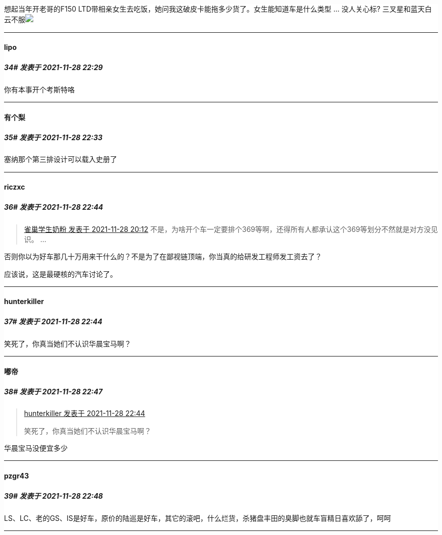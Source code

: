 想起当年开老哥的F150 LTD带相亲女生去吃饭，她问我这破皮卡能拖多少货了。女生能知道车是什么类型 ...</blockquote>
没人关心标? 三叉星和蓝天白云不服<img src="https://static.saraba1st.com/image/smiley/face2017/037.png" referrerpolicy="no-referrer">

*****

####  lipo  
##### 34#       发表于 2021-11-28 22:29

你有本事开个考斯特咯

*****

####  有个梨  
##### 35#       发表于 2021-11-28 22:33

塞纳那个第三排设计可以载入史册了

*****

####  riczxc  
##### 36#       发表于 2021-11-28 22:44

<blockquote><a href="httphttps://bbs.saraba1st.com/2b/forum.php?mod=redirect&amp;goto=findpost&amp;pid=53735662&amp;ptid=2039844" target="_blank">雀巢学生奶粉 发表于 2021-11-28 20:12</a>
不是，为啥开个车一定要排个369等啊，还得所有人都承认这个369等划分不然就是对方没见识。 ...</blockquote>
否则你以为好车那几十万用来干什么的？不是为了在鄙视链顶端，你当真的给研发工程师发工资去了？

应该说，这是最硬核的汽车讨论了。

*****

####  hunterkiller  
##### 37#       发表于 2021-11-28 22:44

笑死了，你真当她们不认识华晨宝马啊？

*****

####  嘟帝  
##### 38#       发表于 2021-11-28 22:47

<blockquote><a href="httphttps://bbs.saraba1st.com/2b/forum.php?mod=redirect&amp;goto=findpost&amp;pid=53737762&amp;ptid=2039844" target="_blank">hunterkiller 发表于 2021-11-28 22:44</a>

笑死了，你真当她们不认识华晨宝马啊？</blockquote>
华晨宝马没便宜多少

*****

####  pzgr43  
##### 39#       发表于 2021-11-28 22:48

LS、LC、老的GS、IS是好车，原价的陆巡是好车，其它的滚吧，什么烂货，杀猪盘丰田的臭脚也就车盲精日喜欢舔了，呵呵

*****
